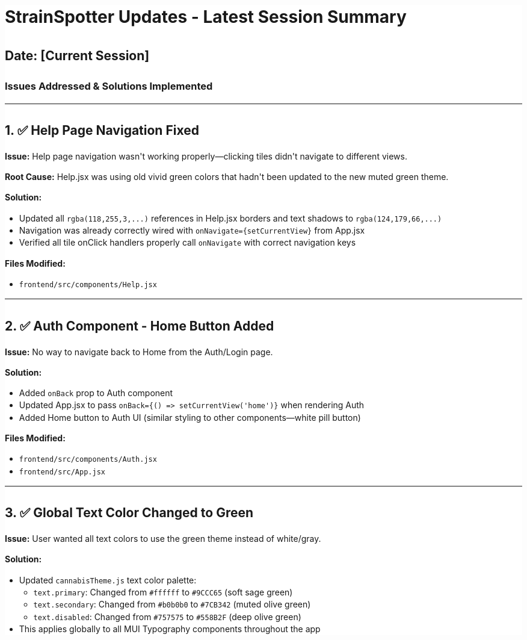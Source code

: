 # StrainSpotter Updates - Latest Session Summary

## Date: [Current Session]

### Issues Addressed & Solutions Implemented

---

## 1. ✅ Help Page Navigation Fixed

**Issue:** Help page navigation wasn't working properly—clicking tiles didn't navigate to different views.

**Root Cause:** Help.jsx was using old vivid green colors that hadn't been updated to the new muted green theme.

**Solution:**
- Updated all `rgba(118,255,3,...)` references in Help.jsx borders and text shadows to `rgba(124,179,66,...)`
- Navigation was already correctly wired with `onNavigate={setCurrentView}` from App.jsx
- Verified all tile onClick handlers properly call `onNavigate` with correct navigation keys

**Files Modified:**
- `frontend/src/components/Help.jsx`

---

## 2. ✅ Auth Component - Home Button Added

**Issue:** No way to navigate back to Home from the Auth/Login page.

**Solution:**
- Added `onBack` prop to Auth component
- Updated App.jsx to pass `onBack={() => setCurrentView('home')}` when rendering Auth
- Added Home button to Auth UI (similar styling to other components—white pill button)

**Files Modified:**
- `frontend/src/components/Auth.jsx`
- `frontend/src/App.jsx`

---

## 3. ✅ Global Text Color Changed to Green

**Issue:** User wanted all text colors to use the green theme instead of white/gray.

**Solution:**
- Updated `cannabisTheme.js` text color palette:
  - `text.primary`: Changed from `#ffffff` to `#9CCC65` (soft sage green)
  - `text.secondary`: Changed from `#b0b0b0` to `#7CB342` (muted olive green)
  - `text.disabled`: Changed from `#757575` to `#558B2F` (deep olive green)
- This applies globally to all MUI Typography components throughout the app

